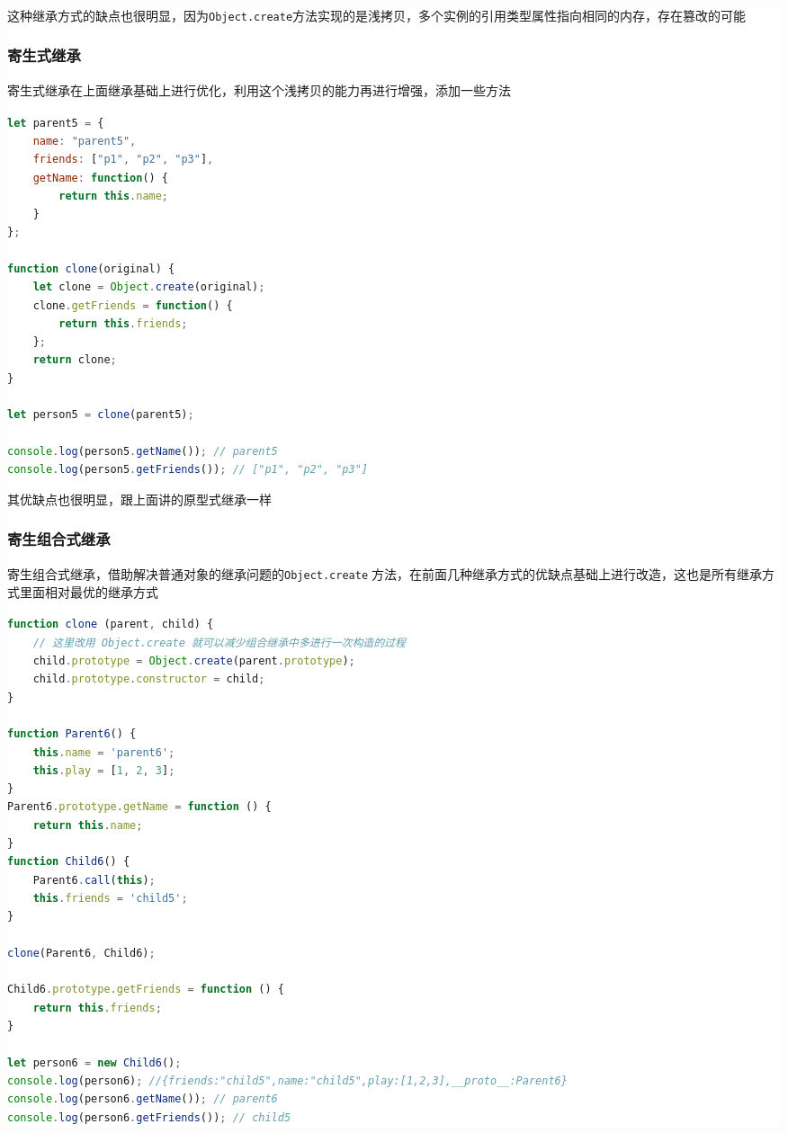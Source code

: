 这种继承方式的缺点也很明显，因为`Object.create`方法实现的是浅拷贝，多个实例的引用类型属性指向相同的内存，存在篡改的可能

### 寄生式继承

寄生式继承在上面继承基础上进行优化，利用这个浅拷贝的能力再进行增强，添加一些方法

```javascript
let parent5 = {
    name: "parent5",
    friends: ["p1", "p2", "p3"],
    getName: function() {
        return this.name;
    }
};

function clone(original) {
    let clone = Object.create(original);
    clone.getFriends = function() {
        return this.friends;
    };
    return clone;
}

let person5 = clone(parent5);

console.log(person5.getName()); // parent5
console.log(person5.getFriends()); // ["p1", "p2", "p3"]
```

其优缺点也很明显，跟上面讲的原型式继承一样

### 寄生组合式继承

寄生组合式继承，借助解决普通对象的继承问题的`Object.create` 方法，在前面几种继承方式的优缺点基础上进行改造，这也是所有继承方式里面相对最优的继承方式

```javascript
function clone (parent, child) {
    // 这里改用 Object.create 就可以减少组合继承中多进行一次构造的过程
    child.prototype = Object.create(parent.prototype);
    child.prototype.constructor = child;
}

function Parent6() {
    this.name = 'parent6';
    this.play = [1, 2, 3];
}
Parent6.prototype.getName = function () {
    return this.name;
}
function Child6() {
    Parent6.call(this);
    this.friends = 'child5';
}

clone(Parent6, Child6);

Child6.prototype.getFriends = function () {
    return this.friends;
}

let person6 = new Child6();
console.log(person6); //{friends:"child5",name:"child5",play:[1,2,3],__proto__:Parent6}
console.log(person6.getName()); // parent6
console.log(person6.getFriends()); // child5
```
